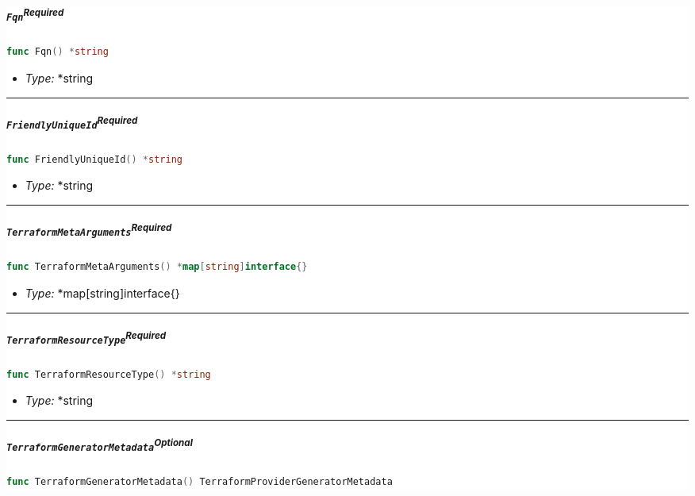 ##### `Fqn`<sup>Required</sup> <a name="Fqn" id="@cdktf/provider-databricks.dataDatabricksFeatureEngineeringFeature.DataDatabricksFeatureEngineeringFeature.property.fqn"></a>

```go
func Fqn() *string
```

- *Type:* *string

---

##### `FriendlyUniqueId`<sup>Required</sup> <a name="FriendlyUniqueId" id="@cdktf/provider-databricks.dataDatabricksFeatureEngineeringFeature.DataDatabricksFeatureEngineeringFeature.property.friendlyUniqueId"></a>

```go
func FriendlyUniqueId() *string
```

- *Type:* *string

---

##### `TerraformMetaArguments`<sup>Required</sup> <a name="TerraformMetaArguments" id="@cdktf/provider-databricks.dataDatabricksFeatureEngineeringFeature.DataDatabricksFeatureEngineeringFeature.property.terraformMetaArguments"></a>

```go
func TerraformMetaArguments() *map[string]interface{}
```

- *Type:* *map[string]interface{}

---

##### `TerraformResourceType`<sup>Required</sup> <a name="TerraformResourceType" id="@cdktf/provider-databricks.dataDatabricksFeatureEngineeringFeature.DataDatabricksFeatureEngineeringFeature.property.terraformResourceType"></a>

```go
func TerraformResourceType() *string
```

- *Type:* *string

---

##### `TerraformGeneratorMetadata`<sup>Optional</sup> <a name="TerraformGeneratorMetadata" id="@cdktf/provider-databricks.dataDatabricksFeatureEngineeringFeature.DataDatabricksFeatureEngineeringFeature.property.terraformGeneratorMetadata"></a>

```go
func TerraformGeneratorMetadata() TerraformProviderGeneratorMetadata
```
